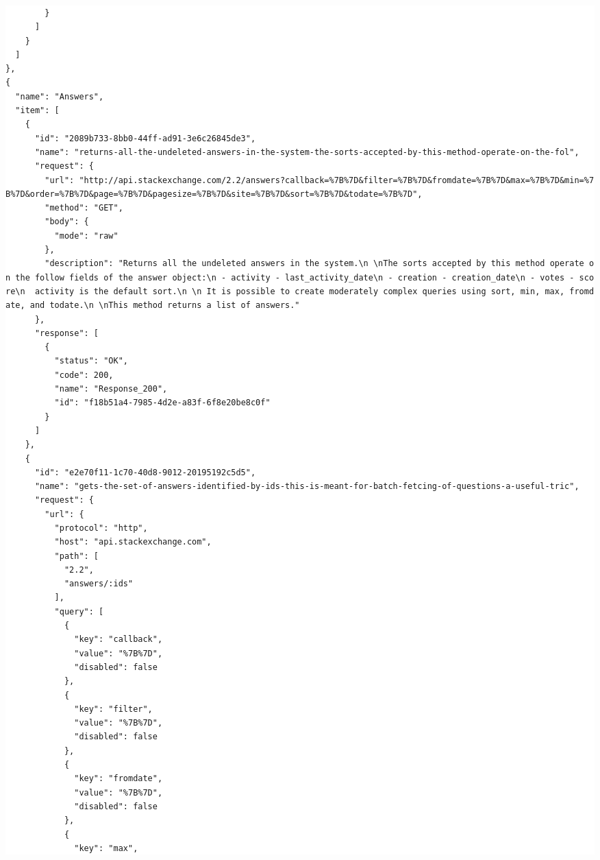             }
          ]
        }
      ]
    },
    {
      "name": "Answers",
      "item": [
        {
          "id": "2089b733-8bb0-44ff-ad91-3e6c26845de3",
          "name": "returns-all-the-undeleted-answers-in-the-system-the-sorts-accepted-by-this-method-operate-on-the-fol",
          "request": {
            "url": "http://api.stackexchange.com/2.2/answers?callback=%7B%7D&filter=%7B%7D&fromdate=%7B%7D&max=%7B%7D&min=%7B%7D&order=%7B%7D&page=%7B%7D&pagesize=%7B%7D&site=%7B%7D&sort=%7B%7D&todate=%7B%7D",
            "method": "GET",
            "body": {
              "mode": "raw"
            },
            "description": "Returns all the undeleted answers in the system.\n \nThe sorts accepted by this method operate on the follow fields of the answer object:\n - activity - last_activity_date\n - creation - creation_date\n - votes - score\n  activity is the default sort.\n \n It is possible to create moderately complex queries using sort, min, max, fromdate, and todate.\n \nThis method returns a list of answers."
          },
          "response": [
            {
              "status": "OK",
              "code": 200,
              "name": "Response_200",
              "id": "f18b51a4-7985-4d2e-a83f-6f8e20be8c0f"
            }
          ]
        },
        {
          "id": "e2e70f11-1c70-40d8-9012-20195192c5d5",
          "name": "gets-the-set-of-answers-identified-by-ids-this-is-meant-for-batch-fetcing-of-questions-a-useful-tric",
          "request": {
            "url": {
              "protocol": "http",
              "host": "api.stackexchange.com",
              "path": [
                "2.2",
                "answers/:ids"
              ],
              "query": [
                {
                  "key": "callback",
                  "value": "%7B%7D",
                  "disabled": false
                },
                {
                  "key": "filter",
                  "value": "%7B%7D",
                  "disabled": false
                },
                {
                  "key": "fromdate",
                  "value": "%7B%7D",
                  "disabled": false
                },
                {
                  "key": "max",